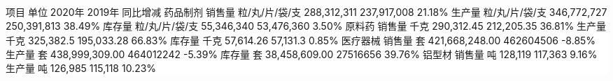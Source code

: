 项目
单位
2020年
2019年
同比增减
药品制剂
销售量
粒/丸/片/袋/支
288,312,311
237,917,008
21.18%
生产量
粒/丸/片/袋/支
346,772,727
250,391,813
38.49%
库存量
粒/丸/片/袋/支
55,346,340
53,476,360
3.50%
原料药
销售量
千克
290,312.45
212,205.35
36.81%
生产量
千克
325,382.5
195,033.28
66.83%
库存量
千克
57,614.26
57,131.3
0.85%
医疗器械
销售量
套
421,668,248.00
462604506
-8.85%
生产量
套
438,999,309.00
464012242
-5.39%
库存量
套
38,458,609.00
27516656
39.76%
铝型材
销售量
吨
128,119
117,363
9.16%
生产量
吨
126,985
115,118
10.23%